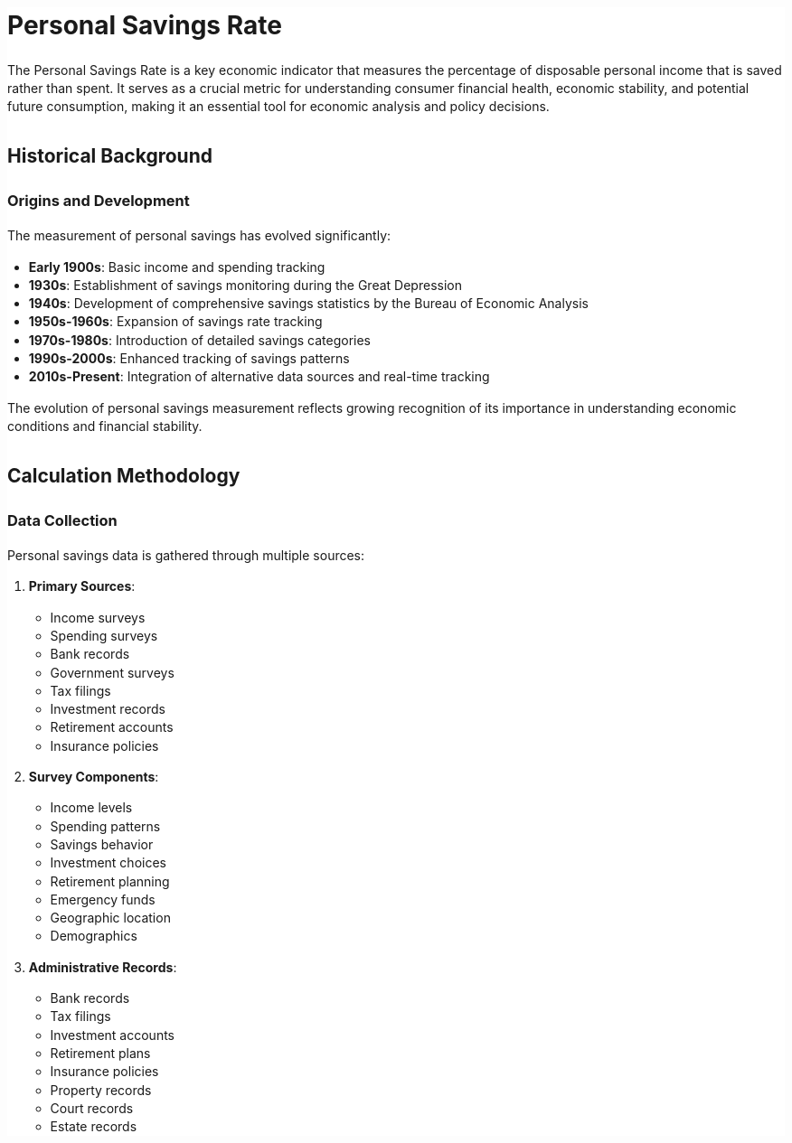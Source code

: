 # Personal Savings Rate

The Personal Savings Rate is a key economic indicator that measures the percentage of disposable personal income that is saved rather than spent. It serves as a crucial metric for understanding consumer financial health, economic stability, and potential future consumption, making it an essential tool for economic analysis and policy decisions.

## Historical Background

### Origins and Development

The measurement of personal savings has evolved significantly:

- **Early 1900s**: Basic income and spending tracking
- **1930s**: Establishment of savings monitoring during the Great Depression
- **1940s**: Development of comprehensive savings statistics by the Bureau of Economic Analysis
- **1950s-1960s**: Expansion of savings rate tracking
- **1970s-1980s**: Introduction of detailed savings categories
- **1990s-2000s**: Enhanced tracking of savings patterns
- **2010s-Present**: Integration of alternative data sources and real-time tracking

The evolution of personal savings measurement reflects growing recognition of its importance in understanding economic conditions and financial stability.

## Calculation Methodology

### Data Collection

Personal savings data is gathered through multiple sources:

1. **Primary Sources**:
   - Income surveys
   - Spending surveys
   - Bank records
   - Government surveys
   - Tax filings
   - Investment records
   - Retirement accounts
   - Insurance policies

2. **Survey Components**:
   - Income levels
   - Spending patterns
   - Savings behavior
   - Investment choices
   - Retirement planning
   - Emergency funds
   - Geographic location
   - Demographics

3. **Administrative Records**:
   - Bank records
   - Tax filings
   - Investment accounts
   - Retirement plans
   - Insurance policies
   - Property records
   - Court records
   - Estate records
